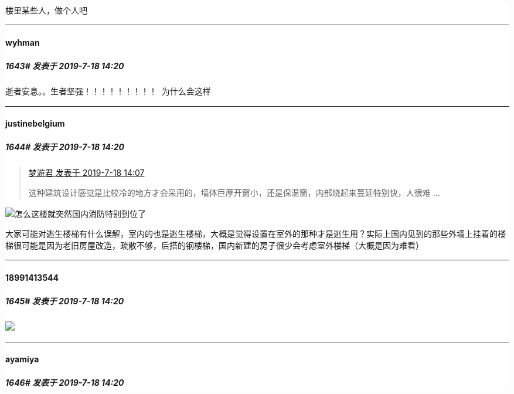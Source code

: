 楼里某些人，做个人吧







*****

####  wyhman  
##### 1643#       发表于 2019-7-18 14:20




逝者安息。。生者坚强！！！！！！！！！  为什么会这样







*****

####  justinebelgium  
##### 1644#       发表于 2019-7-18 14:20



<blockquote><a href="httphttps://bbs.saraba1st.com/2b/forum.php?mod=redirect&amp;goto=findpost&amp;pid=44565149&amp;ptid=1847593" target="_blank">梦游君 发表于 2019-7-18 14:07</a>

这种建筑设计感觉是比较冷的地方才会采用的，墙体巨厚开窗小，还是保温窗，内部烧起来蔓延特别快，人很难 ...</blockquote>
<img src="https://static.saraba1st.com/image/smiley/face2017/002.png" referrerpolicy="no-referrer">怎么这楼就突然国内消防特别到位了

大家可能对逃生楼梯有什么误解，室内的也是逃生楼梯，大概是觉得设置在室外的那种才是逃生用？实际上国内见到的那些外墙上挂着的楼梯很可能是因为老旧房屋改造，疏散不够，后搭的钢楼梯，国内新建的房子很少会考虑室外楼梯（大概是因为难看）







*****

####  18991413544  
##### 1645#       发表于 2019-7-18 14:20



<img src="https://i.loli.net/2019/07/18/5d300faa9156f74778.jpg" referrerpolicy="no-referrer">







*****

####  ayamiya  
##### 1646#       发表于 2019-7-18 14:20

